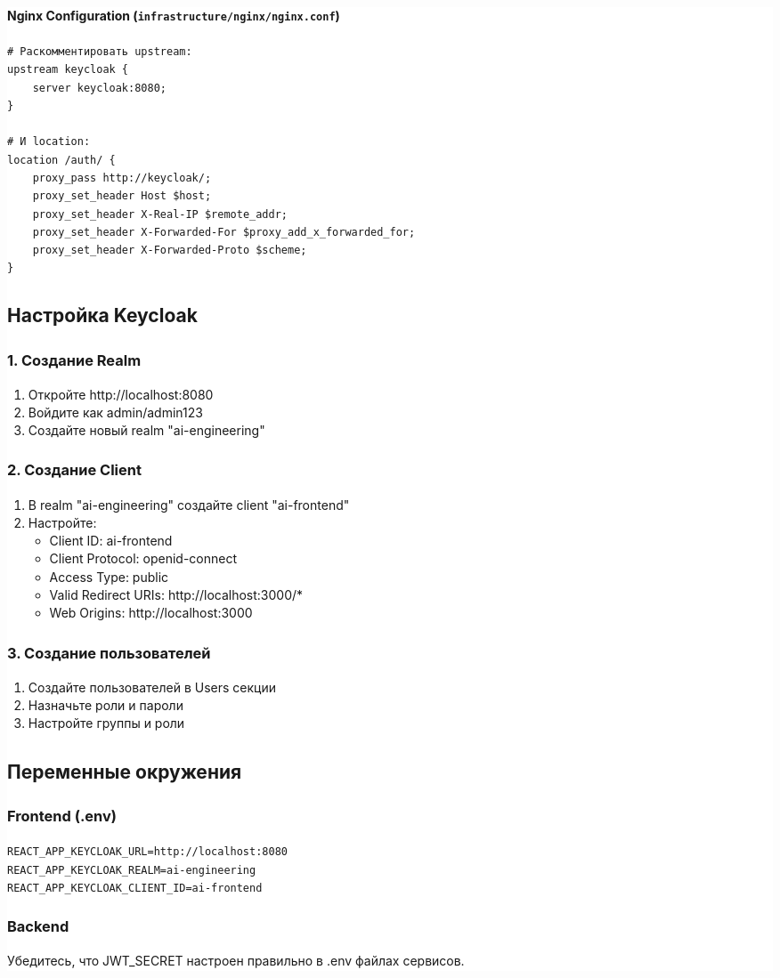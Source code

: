 #### Nginx Configuration (`infrastructure/nginx/nginx.conf`)
```nginx
# Раскомментировать upstream:
upstream keycloak {
    server keycloak:8080;
}

# И location:
location /auth/ {
    proxy_pass http://keycloak/;
    proxy_set_header Host $host;
    proxy_set_header X-Real-IP $remote_addr;
    proxy_set_header X-Forwarded-For $proxy_add_x_forwarded_for;
    proxy_set_header X-Forwarded-Proto $scheme;
}
```

## Настройка Keycloak

### 1. Создание Realm
1. Откройте http://localhost:8080
2. Войдите как admin/admin123
3. Создайте новый realm "ai-engineering"

### 2. Создание Client
1. В realm "ai-engineering" создайте client "ai-frontend"
2. Настройте:
   - Client ID: ai-frontend
   - Client Protocol: openid-connect
   - Access Type: public
   - Valid Redirect URIs: http://localhost:3000/*
   - Web Origins: http://localhost:3000

### 3. Создание пользователей
1. Создайте пользователей в Users секции
2. Назначьте роли и пароли
3. Настройте группы и роли

## Переменные окружения

### Frontend (.env)
```env
REACT_APP_KEYCLOAK_URL=http://localhost:8080
REACT_APP_KEYCLOAK_REALM=ai-engineering
REACT_APP_KEYCLOAK_CLIENT_ID=ai-frontend
```

### Backend
Убедитесь, что JWT_SECRET настроен правильно в .env файлах сервисов.

